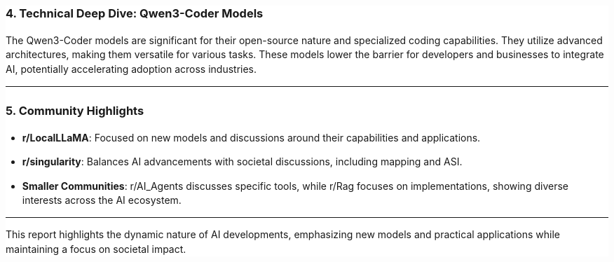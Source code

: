 
### **4. Technical Deep Dive: Qwen3-Coder Models**

The Qwen3-Coder models are significant for their open-source nature and specialized coding capabilities. They utilize advanced architectures, making them versatile for various tasks. These models lower the barrier for developers and businesses to integrate AI, potentially accelerating adoption across industries.

---

### **5. Community Highlights**

- **r/LocalLLaMA**: Focused on new models and discussions around their capabilities and applications.

- **r/singularity**: Balances AI advancements with societal discussions, including mapping and ASI.

- **Smaller Communities**: r/AI_Agents discusses specific tools, while r/Rag focuses on implementations, showing diverse interests across the AI ecosystem.

---

This report highlights the dynamic nature of AI developments, emphasizing new models and practical applications while maintaining a focus on societal impact.